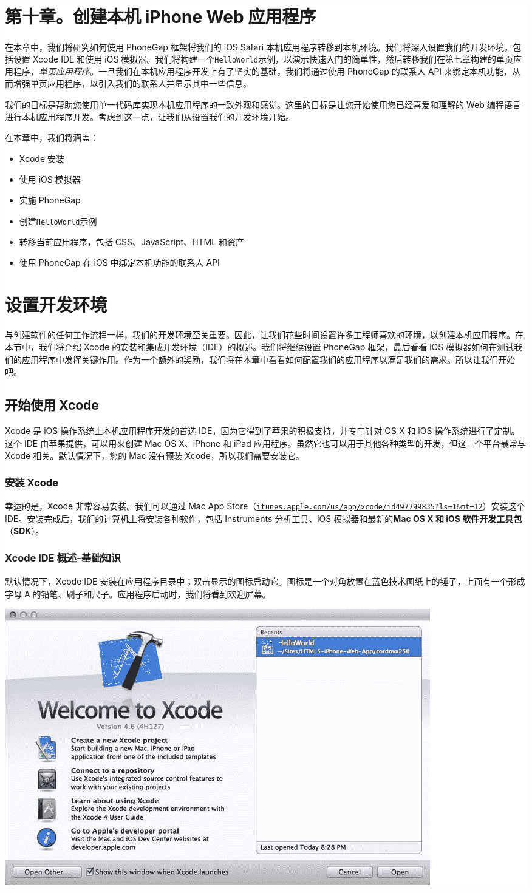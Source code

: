 # 第十章。创建本机 iPhone Web 应用程序

在本章中，我们将研究如何使用 PhoneGap 框架将我们的 iOS Safari 本机应用程序转移到本机环境。我们将深入设置我们的开发环境，包括设置 Xcode IDE 和使用 iOS 模拟器。我们将构建一个`HelloWorld`示例，以演示快速入门的简单性，然后转移我们在第七章构建的单页应用程序，*单页应用程序*。一旦我们在本机应用程序开发上有了坚实的基础，我们将通过使用 PhoneGap 的联系人 API 来绑定本机功能，从而增强单页应用程序，以引入我们的联系人并显示其中一些信息。

我们的目标是帮助您使用单一代码库实现本机应用程序的一致外观和感觉。这里的目标是让您开始使用您已经喜爱和理解的 Web 编程语言进行本机应用程序开发。考虑到这一点，让我们从设置我们的开发环境开始。

在本章中，我们将涵盖：

+   Xcode 安装

+   使用 iOS 模拟器

+   实施 PhoneGap

+   创建`HelloWorld`示例

+   转移当前应用程序，包括 CSS、JavaScript、HTML 和资产

+   使用 PhoneGap 在 iOS 中绑定本机功能的联系人 API

# 设置开发环境

与创建软件的任何工作流程一样，我们的开发环境至关重要。因此，让我们花些时间设置许多工程师喜欢的环境，以创建本机应用程序。在本节中，我们将介绍 Xcode 的安装和集成开发环境（IDE）的概述。我们将继续设置 PhoneGap 框架，最后看看 iOS 模拟器如何在测试我们的应用程序中发挥关键作用。作为一个额外的奖励，我们将在本章中看看如何配置我们的应用程序以满足我们的需求。所以让我们开始吧。

## 开始使用 Xcode

Xcode 是 iOS 操作系统上本机应用程序开发的首选 IDE，因为它得到了苹果的积极支持，并专门针对 OS X 和 iOS 操作系统进行了定制。这个 IDE 由苹果提供，可以用来创建 Mac OS X、iPhone 和 iPad 应用程序。虽然它也可以用于其他各种类型的开发，但这三个平台最常与 Xcode 相关。默认情况下，您的 Mac 没有预装 Xcode，所以我们需要安装它。

### 安装 Xcode

幸运的是，Xcode 非常容易安装。我们可以通过 Mac App Store（[`itunes.apple.com/us/app/xcode/id497799835?ls=1&mt=12`](https://itunes.apple.com/us/app/xcode/id497799835?ls=1&mt=12)）安装这个 IDE。安装完成后，我们的计算机上将安装各种软件，包括 Instruments 分析工具、iOS 模拟器和最新的**Mac OS X 和 iOS 软件开发工具包**（**SDK**）。

### Xcode IDE 概述-基础知识

默认情况下，Xcode IDE 安装在应用程序目录中；双击显示的图标启动它。图标是一个对角放置在蓝色技术图纸上的锤子，上面有一个形成字母 A 的铅笔、刷子和尺子。应用程序启动时，我们将看到欢迎屏幕。

![Xcode IDE 概述-基础知识](img/1024OT_10_01.jpg)